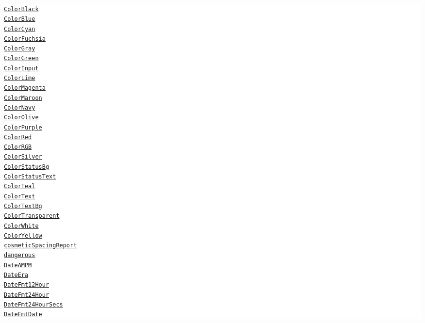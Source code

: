 <a href="file/tadsio.h.html#ColorBlack"
target="main"><code>ColorBlack</code></a>  
<a href="file/tadsio.h.html#ColorBlue"
target="main"><code>ColorBlue</code></a>  
<a href="file/tadsio.h.html#ColorCyan"
target="main"><code>ColorCyan</code></a>  
<a href="file/tadsio.h.html#ColorFuchsia"
target="main"><code>ColorFuchsia</code></a>  
<a href="file/tadsio.h.html#ColorGray"
target="main"><code>ColorGray</code></a>  
<a href="file/tadsio.h.html#ColorGreen"
target="main"><code>ColorGreen</code></a>  
<a href="file/tadsio.h.html#ColorInput"
target="main"><code>ColorInput</code></a>  
<a href="file/tadsio.h.html#ColorLime"
target="main"><code>ColorLime</code></a>  
<a href="file/tadsio.h.html#ColorMagenta"
target="main"><code>ColorMagenta</code></a>  
<a href="file/tadsio.h.html#ColorMaroon"
target="main"><code>ColorMaroon</code></a>  
<a href="file/tadsio.h.html#ColorNavy"
target="main"><code>ColorNavy</code></a>  
<a href="file/tadsio.h.html#ColorOlive"
target="main"><code>ColorOlive</code></a>  
<a href="file/tadsio.h.html#ColorPurple"
target="main"><code>ColorPurple</code></a>  
<a href="file/tadsio.h.html#ColorRed"
target="main"><code>ColorRed</code></a>  
<a href="file/tadsio.h.html#ColorRGB"
target="main"><code>ColorRGB</code></a>  
<a href="file/tadsio.h.html#ColorSilver"
target="main"><code>ColorSilver</code></a>  
<a href="file/tadsio.h.html#ColorStatusBg"
target="main"><code>ColorStatusBg</code></a>  
<a href="file/tadsio.h.html#ColorStatusText"
target="main"><code>ColorStatusText</code></a>  
<a href="file/tadsio.h.html#ColorTeal"
target="main"><code>ColorTeal</code></a>  
<a href="file/tadsio.h.html#ColorText"
target="main"><code>ColorText</code></a>  
<a href="file/tadsio.h.html#ColorTextBg"
target="main"><code>ColorTextBg</code></a>  
<a href="file/tadsio.h.html#ColorTransparent"
target="main"><code>ColorTransparent</code></a>  
<a href="file/tadsio.h.html#ColorWhite"
target="main"><code>ColorWhite</code></a>  
<a href="file/tadsio.h.html#ColorYellow"
target="main"><code>ColorYellow</code></a>  
<a href="file/adv3.h.html#cosmeticSpacingReport"
target="main"><code>cosmeticSpacingReport</code></a>  
<a href="file/adv3.h.html#dangerous"
target="main"><code>dangerous</code></a>  
<a href="file/date.h.html#DateAMPM"
target="main"><code>DateAMPM</code></a>  
<a href="file/date.h.html#DateEra"
target="main"><code>DateEra</code></a>  
<a href="file/date.h.html#DateFmt12Hour"
target="main"><code>DateFmt12Hour</code></a>  
<a href="file/date.h.html#DateFmt24Hour"
target="main"><code>DateFmt24Hour</code></a>  
<a href="file/date.h.html#DateFmt24HourSecs"
target="main"><code>DateFmt24HourSecs</code></a>  
<a href="file/date.h.html#DateFmtDate"
target="main"><code>DateFmtDate</code></a>  